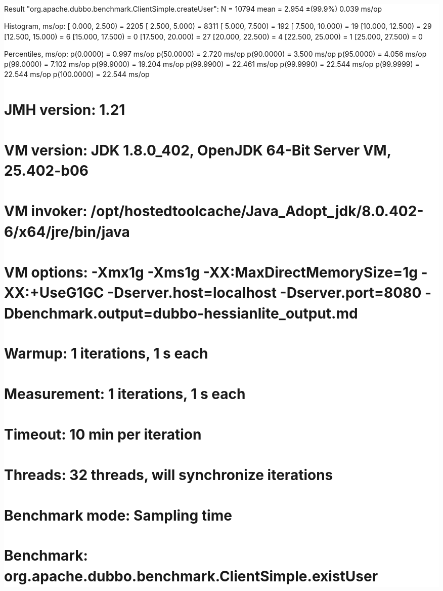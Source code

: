 

Result "org.apache.dubbo.benchmark.ClientSimple.createUser":
  N = 10794
  mean =      2.954 ±(99.9%) 0.039 ms/op

  Histogram, ms/op:
    [ 0.000,  2.500) = 2205 
    [ 2.500,  5.000) = 8311 
    [ 5.000,  7.500) = 192 
    [ 7.500, 10.000) = 19 
    [10.000, 12.500) = 29 
    [12.500, 15.000) = 6 
    [15.000, 17.500) = 0 
    [17.500, 20.000) = 27 
    [20.000, 22.500) = 4 
    [22.500, 25.000) = 1 
    [25.000, 27.500) = 0 

  Percentiles, ms/op:
      p(0.0000) =      0.997 ms/op
     p(50.0000) =      2.720 ms/op
     p(90.0000) =      3.500 ms/op
     p(95.0000) =      4.056 ms/op
     p(99.0000) =      7.102 ms/op
     p(99.9000) =     19.204 ms/op
     p(99.9900) =     22.461 ms/op
     p(99.9990) =     22.544 ms/op
     p(99.9999) =     22.544 ms/op
    p(100.0000) =     22.544 ms/op


# JMH version: 1.21
# VM version: JDK 1.8.0_402, OpenJDK 64-Bit Server VM, 25.402-b06
# VM invoker: /opt/hostedtoolcache/Java_Adopt_jdk/8.0.402-6/x64/jre/bin/java
# VM options: -Xmx1g -Xms1g -XX:MaxDirectMemorySize=1g -XX:+UseG1GC -Dserver.host=localhost -Dserver.port=8080 -Dbenchmark.output=dubbo-hessianlite_output.md
# Warmup: 1 iterations, 1 s each
# Measurement: 1 iterations, 1 s each
# Timeout: 10 min per iteration
# Threads: 32 threads, will synchronize iterations
# Benchmark mode: Sampling time
# Benchmark: org.apache.dubbo.benchmark.ClientSimple.existUser
